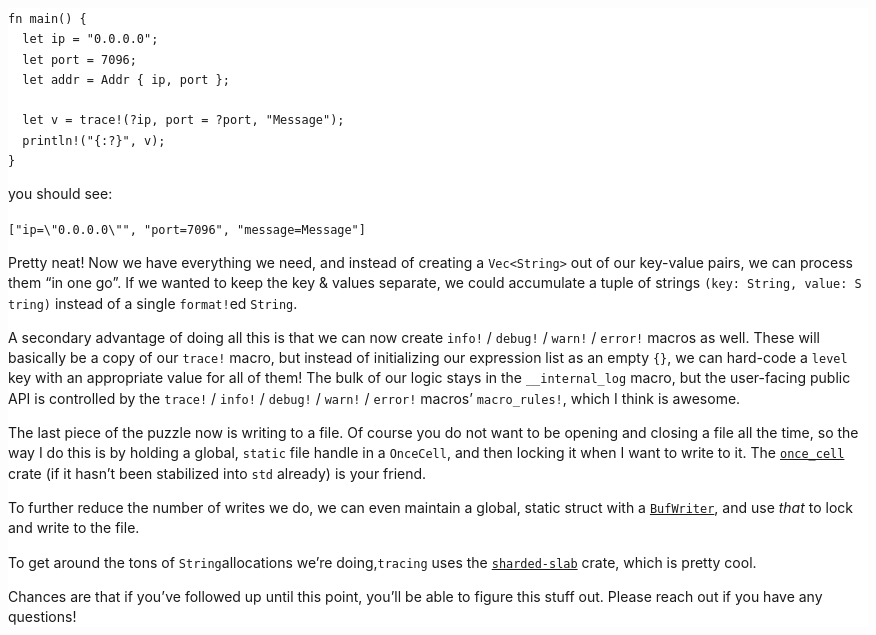```
fn main() {
  let ip = "0.0.0.0";
  let port = 7096;
  let addr = Addr { ip, port };

  let v = trace!(?ip, port = ?port, "Message");
  println!("{:?}", v);
}
```

you should see:

```
["ip=\"0.0.0.0\"", "port=7096", "message=Message"]
```

Pretty neat! Now we have everything we need, and instead of creating a `Vec<String>` out of our key-value pairs, we can process them “in one go”. If we wanted to keep the key & values separate, we could accumulate a tuple of strings `(key: String, value: String)` instead of a single `format!`ed `String`.

A secondary advantage of doing all this is that we can now create `info!` / `debug!` / `warn!` / `error!` macros as well. These will basically be a copy of our `trace!` macro, but instead of initializing our expression list as an empty `{}`, we can hard-code a `level` key with an appropriate value for all of them! The bulk of our logic stays in the `__internal_log` macro, but the user-facing public API is controlled by the `trace!` / `info!` / `debug!` / `warn!` / `error!` macros’ `macro_rules!`, which I think is awesome.

The last piece of the puzzle now is writing to a file. Of course you do not want to be opening and closing a file all the time, so the way I do this is by holding a global, `static` file handle in a `OnceCell`, and then locking it when I want to write to it. The [`once_cell`](https://docs.rs/once_cell/latest/once_cell/) crate (if it hasn’t been stabilized into `std` already) is your friend.

To further reduce the number of writes we do, we can even maintain a global, static struct with a [`BufWriter`](https://doc.rust-lang.org/stable/std/io/struct.BufWriter.html), and use _that_ to lock and write to the file.

To get around the tons of `String`allocations we’re doing,`tracing` uses the [`sharded-slab`](https://docs.rs/sharded-slab/latest/sharded_slab/) crate, which is pretty cool.

Chances are that if you’ve followed up until this point, you’ll be able to figure this stuff out. Please reach out if you have any questions!